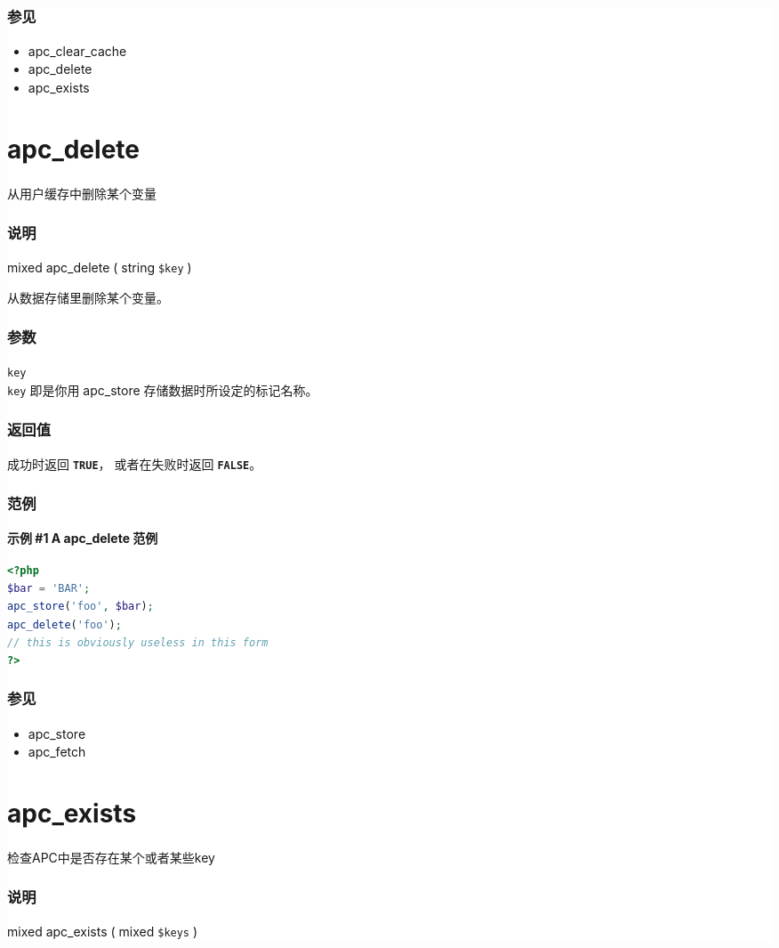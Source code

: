 ### 参见

-   <span class="function">apc\_clear\_cache</span>
-   <span class="function">apc\_delete</span>
-   <span class="function">apc\_exists</span>

apc\_delete
===========

从用户缓存中删除某个变量

### 说明

<span class="type">mixed</span> <span
class="methodname">apc\_delete</span> ( <span class="methodparam"><span
class="type">string</span> `$key`</span> )

从数据存储里删除某个变量。

### 参数

`key`  
`key` 即是你用 <span class="function">apc\_store</span>
存储数据时所设定的标记名称。

### 返回值

成功时返回 **`TRUE`**， 或者在失败时返回 **`FALSE`**。

### 范例

**示例 \#1 A <span class="function">apc\_delete</span> 范例**

``` php
<?php
$bar = 'BAR';
apc_store('foo', $bar);
apc_delete('foo');
// this is obviously useless in this form
?>
```

### 参见

-   <span class="function">apc\_store</span>
-   <span class="function">apc\_fetch</span>

apc\_exists
===========

检查APC中是否存在某个或者某些key

### 说明

<span class="type">mixed</span> <span
class="methodname">apc\_exists</span> ( <span class="methodparam"><span
class="type">mixed</span> `$keys`</span> )
